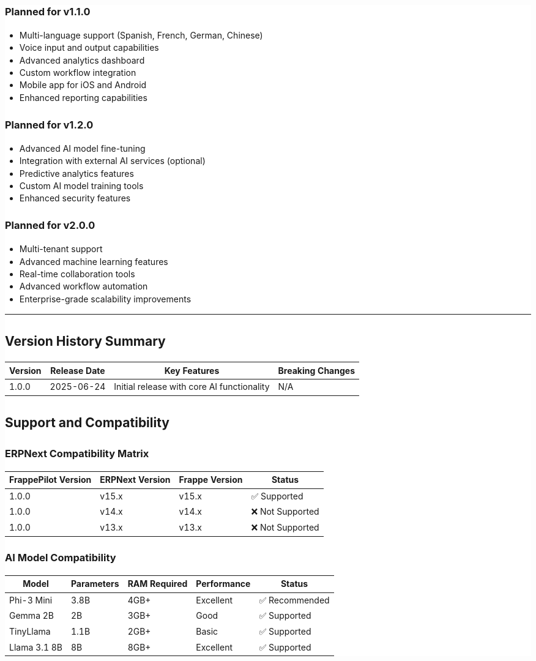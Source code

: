 ### Planned for v1.1.0
- Multi-language support (Spanish, French, German, Chinese)
- Voice input and output capabilities
- Advanced analytics dashboard
- Custom workflow integration
- Mobile app for iOS and Android
- Enhanced reporting capabilities

### Planned for v1.2.0
- Advanced AI model fine-tuning
- Integration with external AI services (optional)
- Predictive analytics features
- Custom AI model training tools
- Enhanced security features

### Planned for v2.0.0
- Multi-tenant support
- Advanced machine learning features
- Real-time collaboration tools
- Advanced workflow automation
- Enterprise-grade scalability improvements

---

## Version History Summary

| Version | Release Date | Key Features | Breaking Changes |
|---------|--------------|--------------|------------------|
| 1.0.0   | 2025-06-24   | Initial release with core AI functionality | N/A |

## Support and Compatibility

### ERPNext Compatibility Matrix
| FrappePilot Version | ERPNext Version | Frappe Version | Status |
|---------------------|-----------------|----------------|---------|
| 1.0.0               | v15.x           | v15.x          | ✅ Supported |
| 1.0.0               | v14.x           | v14.x          | ❌ Not Supported |
| 1.0.0               | v13.x           | v13.x          | ❌ Not Supported |

### AI Model Compatibility
| Model | Parameters | RAM Required | Performance | Status |
|-------|------------|--------------|-------------|---------|
| Phi-3 Mini | 3.8B | 4GB+ | Excellent | ✅ Recommended |
| Gemma 2B | 2B | 3GB+ | Good | ✅ Supported |
| TinyLlama | 1.1B | 2GB+ | Basic | ✅ Supported |
| Llama 3.1 8B | 8B | 8GB+ | Excellent | ✅ Supported |
